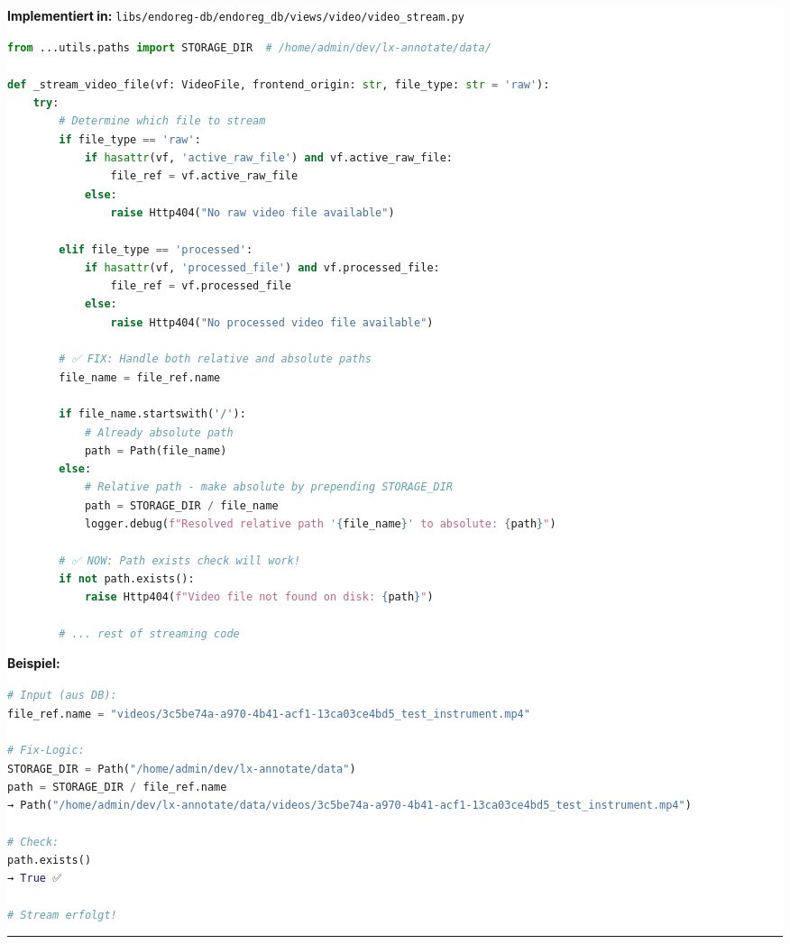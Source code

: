 **Implementiert in:** `libs/endoreg-db/endoreg_db/views/video/video_stream.py`

```python
from ...utils.paths import STORAGE_DIR  # /home/admin/dev/lx-annotate/data/

def _stream_video_file(vf: VideoFile, frontend_origin: str, file_type: str = 'raw'):
    try:
        # Determine which file to stream
        if file_type == 'raw':
            if hasattr(vf, 'active_raw_file') and vf.active_raw_file:
                file_ref = vf.active_raw_file
            else:
                raise Http404("No raw video file available")
                
        elif file_type == 'processed':
            if hasattr(vf, 'processed_file') and vf.processed_file:
                file_ref = vf.processed_file
            else:
                raise Http404("No processed video file available")
        
        # ✅ FIX: Handle both relative and absolute paths
        file_name = file_ref.name
        
        if file_name.startswith('/'):
            # Already absolute path
            path = Path(file_name)
        else:
            # Relative path - make absolute by prepending STORAGE_DIR
            path = STORAGE_DIR / file_name
            logger.debug(f"Resolved relative path '{file_name}' to absolute: {path}")
        
        # ✅ NOW: Path exists check will work!
        if not path.exists():
            raise Http404(f"Video file not found on disk: {path}")
        
        # ... rest of streaming code
```

**Beispiel:**
```python
# Input (aus DB):
file_ref.name = "videos/3c5be74a-a970-4b41-acf1-13ca03ce4bd5_test_instrument.mp4"

# Fix-Logic:
STORAGE_DIR = Path("/home/admin/dev/lx-annotate/data")
path = STORAGE_DIR / file_ref.name
→ Path("/home/admin/dev/lx-annotate/data/videos/3c5be74a-a970-4b41-acf1-13ca03ce4bd5_test_instrument.mp4")

# Check:
path.exists()
→ True ✅

# Stream erfolgt!
```

---